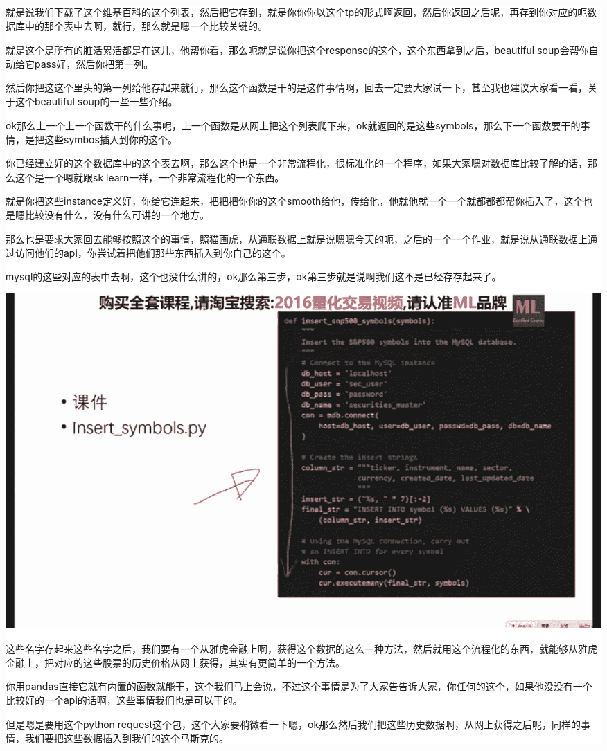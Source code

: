 就是说我们下载了这个维基百科的这个列表，然后把它存到，就是你你你以这个tp的形式啊返回，然后你返回之后呢，再存到你对应的呃数据库中的那个表中去啊，就行，那么就是嗯一个比较关键的。

就是这个是所有的脏活累活都是在这儿，他帮你看，那么呃就是说你把这个response的这个，这个东西拿到之后，beautiful soup会帮你自动给它pass好，然后你把第一列。

然后你把这这个里头的第一列给他存起来就行，那么这个函数是干的是这件事情啊，回去一定要大家试一下，甚至我也建议大家看一看，关于这个beautiful soup的一些一些介绍。

ok那么上一个上一个函数干的什么事呢，上一个函数是从网上把这个列表爬下来，ok就返回的是这些symbols，那么下一个函数要干的事情，是把这些symbos插入到你的这个。

你已经建立好的这个数据库中的这个表去啊，那么这个也是一个非常流程化，很标准化的一个程序，如果大家嗯对数据库比较了解的话，那么这个是一个嗯就跟sk learn一样，一个非常流程化的一个东西。

就是你把这些instance定义好，你给它连起来，把把把你你的这个smooth给他，传给他，他就他就一个一个就都都都帮你插入了，这个也是嗯比较没有什么，没有什么可讲的一个地方。

那么也是要求大家回去能够按照这个的事情，照猫画虎，从通联数据上就是说嗯嗯今天的呃，之后的一个一个作业，就是说从通联数据上通过访问他们的api，你尝试着把他们那些东西插入到你自己的这个。

mysql的这些对应的表中去啊，这个也没什么讲的，ok那么第三步，ok第三步就是说啊我们这不是已经存存起来了。



![](img/4cae25e1ea866396bbb3dd216933240c_21.png)

这些名字存起来这些名字之后，我们要有一个从雅虎金融上啊，获得这个数据的这么一种方法，然后就用这个流程化的东西，就能够从雅虎金融上，把对应的这些股票的历史价格从网上获得，其实有更简单的一个方法。

你用pandas直接它就有内置的函数就能干，这个我们马上会说，不过这个事情是为了大家告告诉大家，你任何的这个，如果他没没有一个比较好的一个api的话啊，这些事情我们也是可以干的。

但是嗯是要用这个python request这个包，这个大家要稍微看一下嗯，ok那么然后我们把这些历史数据啊，从网上获得之后呢，同样的事情，我们要把这些数据插入到我们的这个马斯克的。


